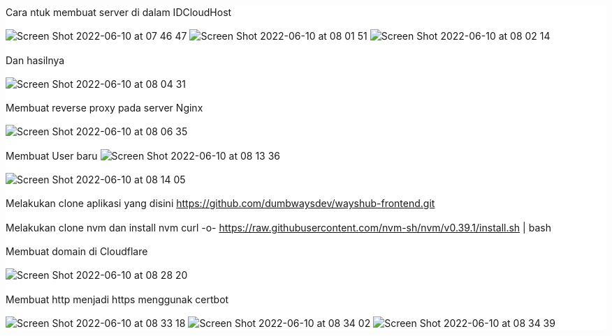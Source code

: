 Cara ntuk membuat server di dalam IDCloudHost

<img width="927" alt="Screen Shot 2022-06-10 at 07 46 47" src="https://user-images.githubusercontent.com/62433171/172969446-abfbfbec-1b1d-4e13-805a-f01722d2d5fd.png">

<img width="948" alt="Screen Shot 2022-06-10 at 08 01 51" src="https://user-images.githubusercontent.com/62433171/172969541-bce3faad-dd87-414f-947f-55e6c9acde70.png">

<img width="1126" alt="Screen Shot 2022-06-10 at 08 02 14" src="https://user-images.githubusercontent.com/62433171/172969579-4d985512-0f3a-40f1-929e-c40741833f56.png">

Dan hasilnya 

<img width="801" alt="Screen Shot 2022-06-10 at 08 04 31" src="https://user-images.githubusercontent.com/62433171/172969786-c814c7a3-e71b-41b0-b653-124462f9f4fa.png">


Membuat reverse proxy pada server Nginx

<img width="610" alt="Screen Shot 2022-06-10 at 08 06 35" src="https://user-images.githubusercontent.com/62433171/172969969-e5560e9e-c31b-401c-a98b-a2eac78a5d3f.png">

Membuat User baru 
<img width="384" alt="Screen Shot 2022-06-10 at 08 13 36" src="https://user-images.githubusercontent.com/62433171/172970601-8144bdd7-eb5a-4630-ba8e-b3b46a54588c.png">

<img width="502" alt="Screen Shot 2022-06-10 at 08 14 05" src="https://user-images.githubusercontent.com/62433171/172970650-6e3bedef-16d2-4b98-ada5-3d24f9f98593.png">


Melakukan clone aplikasi yang disini 
https://github.com/dumbwaysdev/wayshub-frontend.git

Melakukan clone nvm dan install nvm
curl -o- https://raw.githubusercontent.com/nvm-sh/nvm/v0.39.1/install.sh | bash

Membuat domain di Cloudflare

<img width="1031" alt="Screen Shot 2022-06-10 at 08 28 20" src="https://user-images.githubusercontent.com/62433171/172971977-61e62293-00b3-4c72-a47d-e7eeaf36d327.png">


Membuat http menjadi https menggunak certbot

<img width="559" alt="Screen Shot 2022-06-10 at 08 33 18" src="https://user-images.githubusercontent.com/62433171/172972443-5e0e75ef-9be9-4155-8f3e-596c4606965e.png">

<img width="628" alt="Screen Shot 2022-06-10 at 08 34 02" src="https://user-images.githubusercontent.com/62433171/172972499-07fe7704-a9eb-4fea-a5a4-be0d31005391.png">

<img width="786" alt="Screen Shot 2022-06-10 at 08 34 39" src="https://user-images.githubusercontent.com/62433171/172972555-f5ee020d-2602-4be8-bd69-e75854c0f1e9.png">

